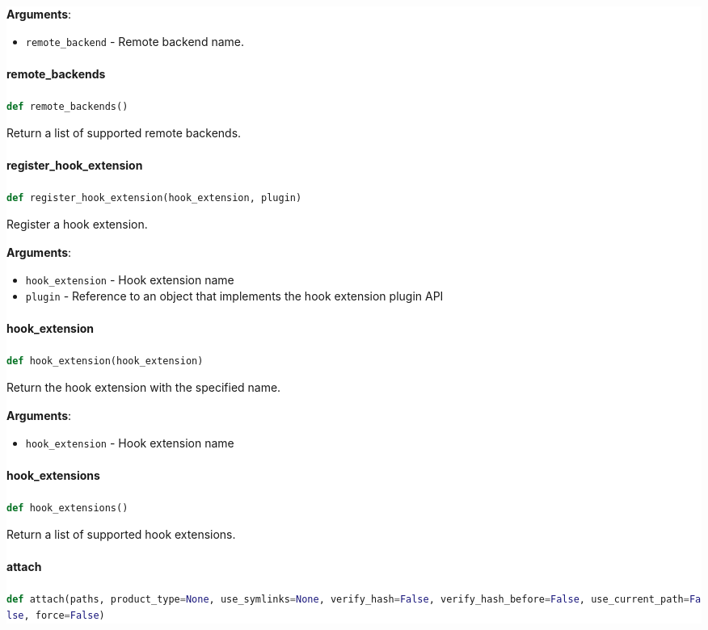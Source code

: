**Arguments**:

- `remote_backend` - Remote backend name.

<a id="muninn.archive.Archive.remote_backends"></a>

#### remote\_backends

```python
def remote_backends()
```

Return a list of supported remote backends.

<a id="muninn.archive.Archive.register_hook_extension"></a>

#### register\_hook\_extension

```python
def register_hook_extension(hook_extension, plugin)
```

Register a hook extension.

**Arguments**:

- `hook_extension` - Hook extension name
- `plugin` - Reference to an object that implements the hook
  extension plugin API

<a id="muninn.archive.Archive.hook_extension"></a>

#### hook\_extension

```python
def hook_extension(hook_extension)
```

Return the hook extension with the specified name.

**Arguments**:

- `hook_extension` - Hook extension name

<a id="muninn.archive.Archive.hook_extensions"></a>

#### hook\_extensions

```python
def hook_extensions()
```

Return a list of supported hook extensions.

<a id="muninn.archive.Archive.attach"></a>

#### attach

```python
def attach(paths, product_type=None, use_symlinks=None, verify_hash=False, verify_hash_before=False, use_current_path=False, force=False)
```
